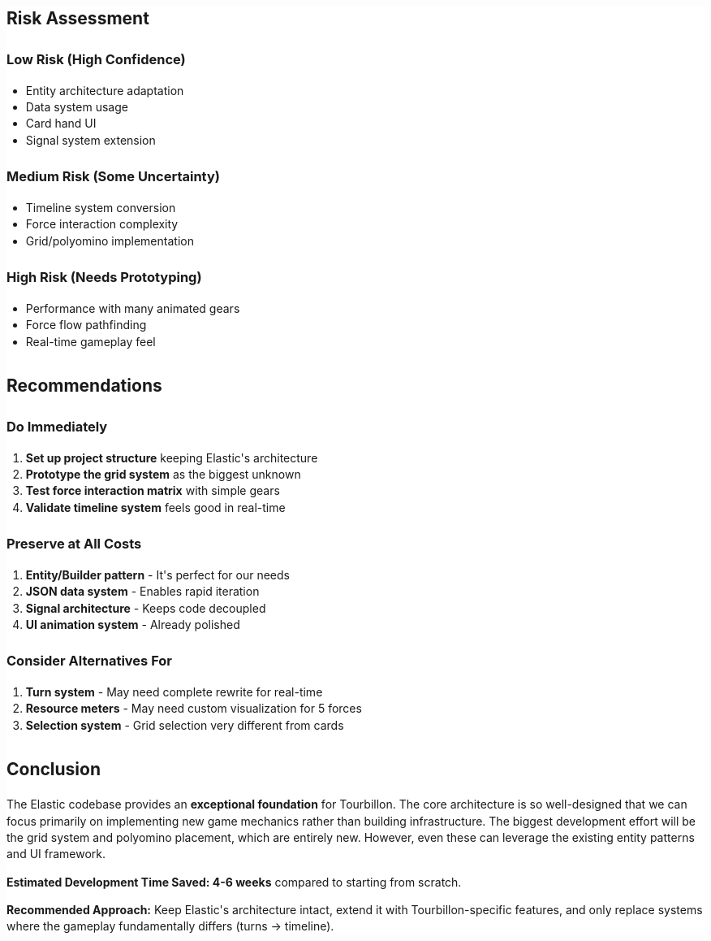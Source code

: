 ## Risk Assessment

### Low Risk (High Confidence)
- Entity architecture adaptation
- Data system usage
- Card hand UI
- Signal system extension

### Medium Risk (Some Uncertainty)
- Timeline system conversion
- Force interaction complexity
- Grid/polyomino implementation

### High Risk (Needs Prototyping)
- Performance with many animated gears
- Force flow pathfinding
- Real-time gameplay feel

## Recommendations

### Do Immediately
1. **Set up project structure** keeping Elastic's architecture
2. **Prototype the grid system** as the biggest unknown
3. **Test force interaction matrix** with simple gears
4. **Validate timeline system** feels good in real-time

### Preserve at All Costs
1. **Entity/Builder pattern** - It's perfect for our needs
2. **JSON data system** - Enables rapid iteration
3. **Signal architecture** - Keeps code decoupled
4. **UI animation system** - Already polished

### Consider Alternatives For
1. **Turn system** - May need complete rewrite for real-time
2. **Resource meters** - May need custom visualization for 5 forces
3. **Selection system** - Grid selection very different from cards

## Conclusion

The Elastic codebase provides an **exceptional foundation** for Tourbillon. The core architecture is so well-designed that we can focus primarily on implementing new game mechanics rather than building infrastructure. The biggest development effort will be the grid system and polyomino placement, which are entirely new. However, even these can leverage the existing entity patterns and UI framework.

**Estimated Development Time Saved: 4-6 weeks** compared to starting from scratch.

**Recommended Approach:** Keep Elastic's architecture intact, extend it with Tourbillon-specific features, and only replace systems where the gameplay fundamentally differs (turns → timeline).